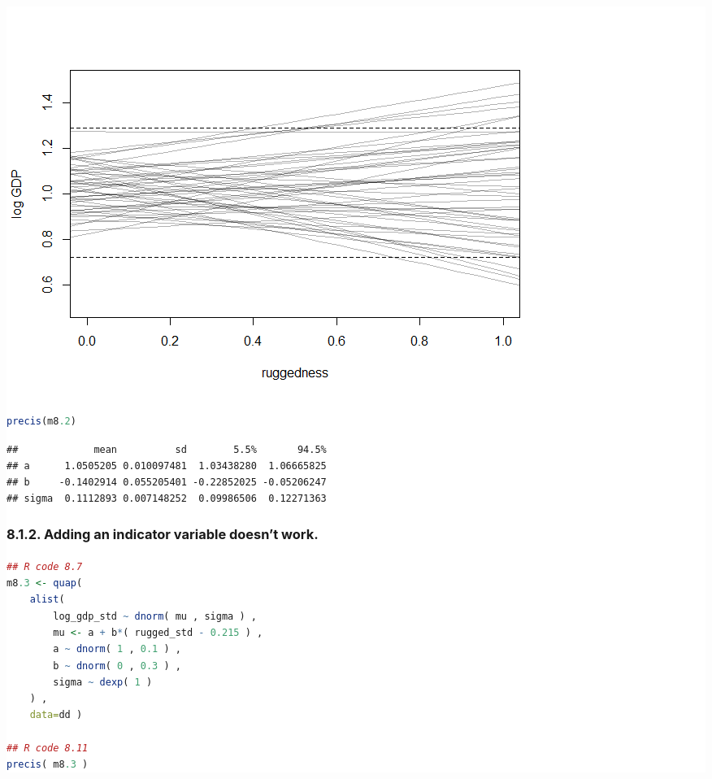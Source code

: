 
![](chapter_8-2_files/figure-html/unnamed-chunk-3-1.png)

```r
precis(m8.2)
```

```
##             mean          sd        5.5%       94.5%
## a      1.0505205 0.010097481  1.03438280  1.06665825
## b     -0.1402914 0.055205401 -0.22852025 -0.05206247
## sigma  0.1112893 0.007148252  0.09986506  0.12271363
```

### 8.1.2. Adding an indicator variable doesn’t work.


```r
## R code 8.7
m8.3 <- quap(
    alist(
        log_gdp_std ~ dnorm( mu , sigma ) ,
        mu <- a + b*( rugged_std - 0.215 ) ,
        a ~ dnorm( 1 , 0.1 ) ,
        b ~ dnorm( 0 , 0.3 ) ,
        sigma ~ dexp( 1 )
    ) ,
    data=dd )

## R code 8.11
precis( m8.3 )
```

